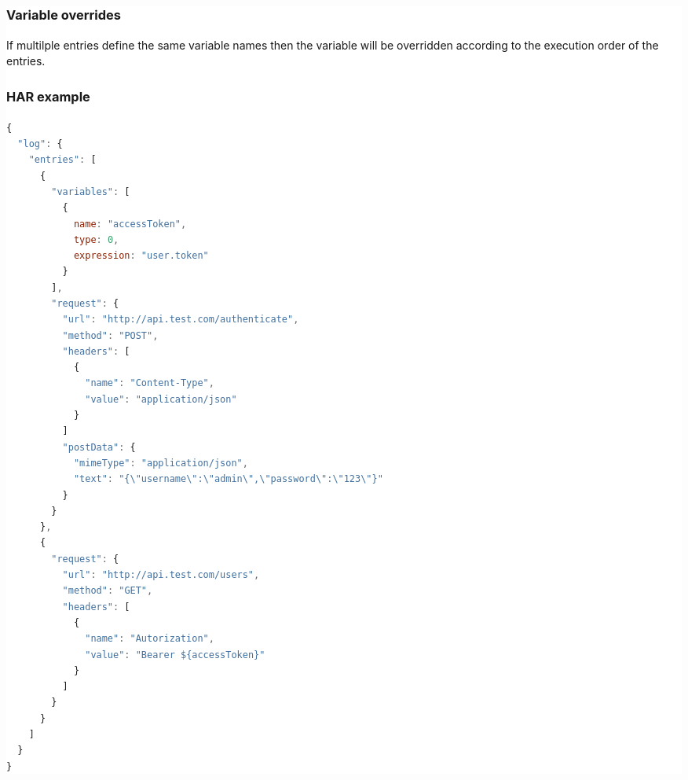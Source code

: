 ### Variable overrides
If multilple entries define the same variable names then the variable will be overridden according to the execution order of the entries.

### HAR example



```javascript
{
  "log": {
    "entries": [
      {
        "variables": [
          {
            name: "accessToken",
            type: 0,
            expression: "user.token"
          }
        ],
        "request": {
          "url": "http://api.test.com/authenticate",
          "method": "POST",
          "headers": [
            {
              "name": "Content-Type",
              "value": "application/json"
            }
          ]
          "postData": {
            "mimeType": "application/json",
            "text": "{\"username\":\"admin\",\"password\":\"123\"}"
          }
        }
      },
      {
        "request": {
          "url": "http://api.test.com/users",
          "method": "GET",
          "headers": [
            {
              "name": "Autorization",
              "value": "Bearer ${accessToken}"
            }
          ]
        }
      }
    ]
  }
}
```
